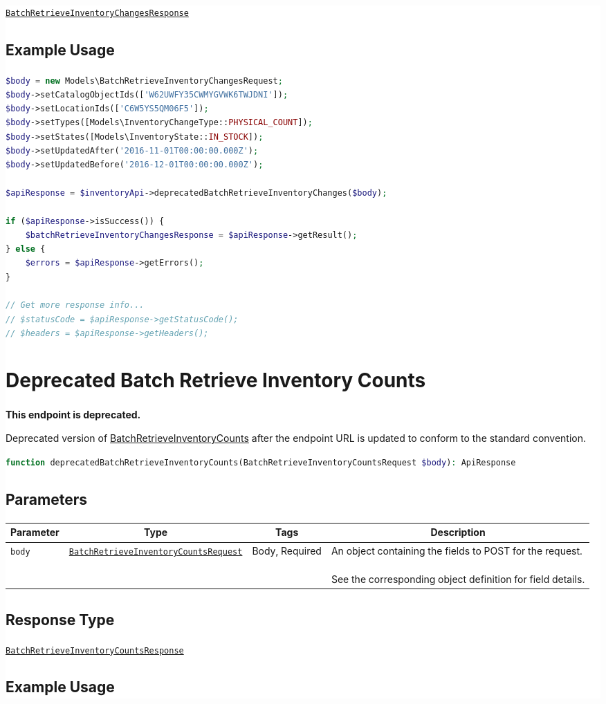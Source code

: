 [`BatchRetrieveInventoryChangesResponse`](/doc/models/batch-retrieve-inventory-changes-response.md)

## Example Usage

```php
$body = new Models\BatchRetrieveInventoryChangesRequest;
$body->setCatalogObjectIds(['W62UWFY35CWMYGVWK6TWJDNI']);
$body->setLocationIds(['C6W5YS5QM06F5']);
$body->setTypes([Models\InventoryChangeType::PHYSICAL_COUNT]);
$body->setStates([Models\InventoryState::IN_STOCK]);
$body->setUpdatedAfter('2016-11-01T00:00:00.000Z');
$body->setUpdatedBefore('2016-12-01T00:00:00.000Z');

$apiResponse = $inventoryApi->deprecatedBatchRetrieveInventoryChanges($body);

if ($apiResponse->isSuccess()) {
    $batchRetrieveInventoryChangesResponse = $apiResponse->getResult();
} else {
    $errors = $apiResponse->getErrors();
}

// Get more response info...
// $statusCode = $apiResponse->getStatusCode();
// $headers = $apiResponse->getHeaders();
```


# Deprecated Batch Retrieve Inventory Counts

**This endpoint is deprecated.**

Deprecated version of [BatchRetrieveInventoryCounts](/doc/apis/inventory.md#batch-retrieve-inventory-counts) after the endpoint URL
is updated to conform to the standard convention.

```php
function deprecatedBatchRetrieveInventoryCounts(BatchRetrieveInventoryCountsRequest $body): ApiResponse
```

## Parameters

| Parameter | Type | Tags | Description |
|  --- | --- | --- | --- |
| `body` | [`BatchRetrieveInventoryCountsRequest`](/doc/models/batch-retrieve-inventory-counts-request.md) | Body, Required | An object containing the fields to POST for the request.<br><br>See the corresponding object definition for field details. |

## Response Type

[`BatchRetrieveInventoryCountsResponse`](/doc/models/batch-retrieve-inventory-counts-response.md)

## Example Usage
